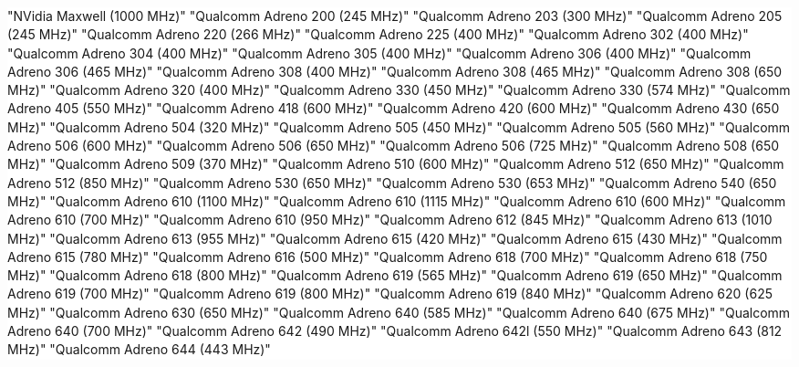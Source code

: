 "NVidia Maxwell  (1000 MHz)"
"Qualcomm Adreno 200 (245 MHz)"
"Qualcomm Adreno 203 (300 MHz)"
"Qualcomm Adreno 205 (245 MHz)"
"Qualcomm Adreno 220 (266 MHz)"
"Qualcomm Adreno 225 (400 MHz)"
"Qualcomm Adreno 302 (400 MHz)"
"Qualcomm Adreno 304 (400 MHz)"
"Qualcomm Adreno 305 (400 MHz)"
"Qualcomm Adreno 306 (400 MHz)"
"Qualcomm Adreno 306 (465 MHz)"
"Qualcomm Adreno 308 (400 MHz)"
"Qualcomm Adreno 308 (465 MHz)"
"Qualcomm Adreno 308 (650 MHz)"
"Qualcomm Adreno 320 (400 MHz)"
"Qualcomm Adreno 330 (450 MHz)"
"Qualcomm Adreno 330 (574 MHz)"
"Qualcomm Adreno 405 (550 MHz)"
"Qualcomm Adreno 418 (600 MHz)"
"Qualcomm Adreno 420 (600 MHz)"
"Qualcomm Adreno 430 (650 MHz)"
"Qualcomm Adreno 504 (320 MHz)"
"Qualcomm Adreno 505 (450 MHz)"
"Qualcomm Adreno 505 (560 MHz)"
"Qualcomm Adreno 506 (600 MHz)"
"Qualcomm Adreno 506 (650 MHz)"
"Qualcomm Adreno 506 (725 MHz)"
"Qualcomm Adreno 508 (650 MHz)"
"Qualcomm Adreno 509 (370 MHz)"
"Qualcomm Adreno 510 (600 MHz)"
"Qualcomm Adreno 512 (650 MHz)"
"Qualcomm Adreno 512 (850 MHz)"
"Qualcomm Adreno 530 (650 MHz)"
"Qualcomm Adreno 530 (653 MHz)"
"Qualcomm Adreno 540 (650 MHz)"
"Qualcomm Adreno 610 (1100 MHz)"
"Qualcomm Adreno 610 (1115 MHz)"
"Qualcomm Adreno 610 (600 MHz)"
"Qualcomm Adreno 610 (700 MHz)"
"Qualcomm Adreno 610 (950 MHz)"
"Qualcomm Adreno 612 (845 MHz)"
"Qualcomm Adreno 613 (1010 MHz)"
"Qualcomm Adreno 613 (955 MHz)"
"Qualcomm Adreno 615 (420 MHz)"
"Qualcomm Adreno 615 (430 MHz)"
"Qualcomm Adreno 615 (780 MHz)"
"Qualcomm Adreno 616 (500 MHz)"
"Qualcomm Adreno 618 (700 MHz)"
"Qualcomm Adreno 618 (750 MHz)"
"Qualcomm Adreno 618 (800 MHz)"
"Qualcomm Adreno 619 (565 MHz)"
"Qualcomm Adreno 619 (650 MHz)"
"Qualcomm Adreno 619 (700 MHz)"
"Qualcomm Adreno 619 (800 MHz)"
"Qualcomm Adreno 619 (840 MHz)"
"Qualcomm Adreno 620 (625 MHz)"
"Qualcomm Adreno 630 (650 MHz)"
"Qualcomm Adreno 640 (585 MHz)"
"Qualcomm Adreno 640 (675 MHz)"
"Qualcomm Adreno 640 (700 MHz)"
"Qualcomm Adreno 642 (490 MHz)"
"Qualcomm Adreno 642l (550 MHz)"
"Qualcomm Adreno 643 (812 MHz)"
"Qualcomm Adreno 644 (443 MHz)"